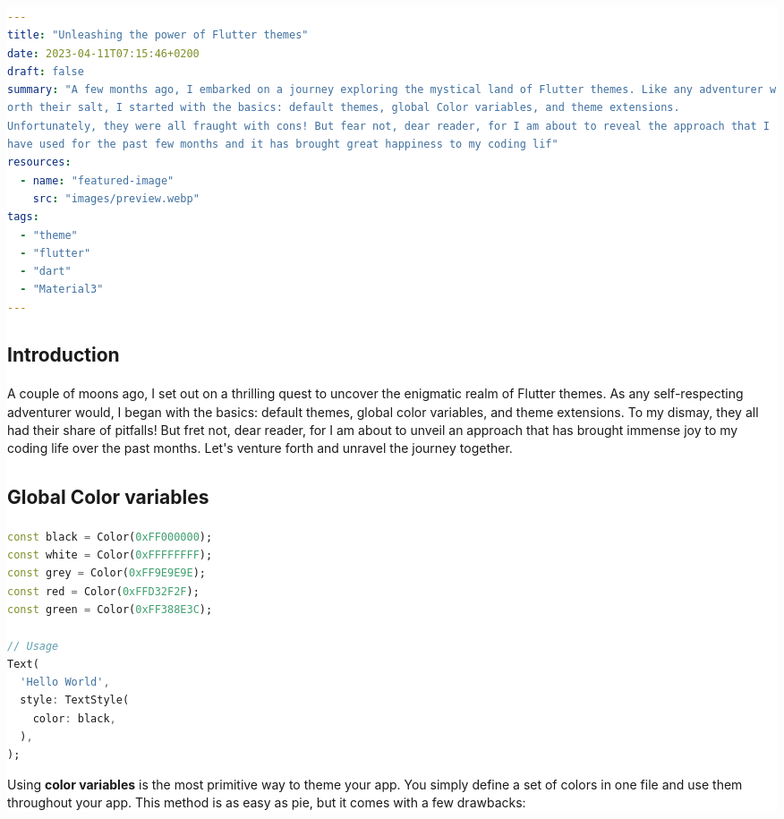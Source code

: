 ```yaml
---
title: "Unleashing the power of Flutter themes"
date: 2023-04-11T07:15:46+0200
draft: false
summary: "A few months ago, I embarked on a journey exploring the mystical land of Flutter themes. Like any adventurer worth their salt, I started with the basics: default themes, global Color variables, and theme extensions.
Unfortunately, they were all fraught with cons! But fear not, dear reader, for I am about to reveal the approach that I have used for the past few months and it has brought great happiness to my coding lif"
resources:
  - name: "featured-image"
    src: "images/preview.webp"
tags:
  - "theme"
  - "flutter"
  - "dart"
  - "Material3"
---
```


## Introduction

A couple of moons ago, I set out on a thrilling quest to uncover the enigmatic realm of Flutter themes. As any self-respecting adventurer would, I began with the basics: default themes, global color variables, and theme extensions. To my dismay, they all had their share of pitfalls! But fret not, dear reader, for I am about to unveil an approach that has brought immense joy to my coding life over the past months. Let's venture forth and unravel the journey together.

## Global Color variables

```dart
const black = Color(0xFF000000);
const white = Color(0xFFFFFFFF);
const grey = Color(0xFF9E9E9E);
const red = Color(0xFFD32F2F);
const green = Color(0xFF388E3C);

// Usage
Text(
  'Hello World',
  style: TextStyle(
    color: black,
  ),
);
```

Using __color variables__ is the most primitive way to theme your app. You simply define a set of colors in one file and use them throughout your app. This method is as easy as pie, but it comes with a few drawbacks:
